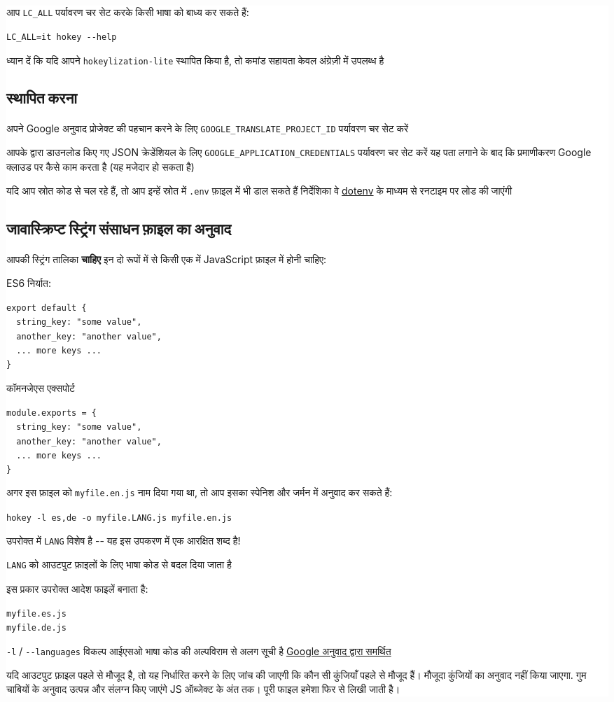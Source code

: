  आप `LC_ALL` पर्यावरण चर सेट करके किसी भाषा को बाध्य कर सकते हैं:

    LC_ALL=it hokey --help

 ध्यान दें कि यदि आपने `hokeylization-lite` स्थापित किया है, तो कमांड सहायता केवल अंग्रेज़ी में उपलब्ध है

 ## स्थापित करना
 अपने Google अनुवाद प्रोजेक्ट की पहचान करने के लिए `GOOGLE_TRANSLATE_PROJECT_ID` पर्यावरण चर सेट करें

 आपके द्वारा डाउनलोड किए गए JSON क्रेडेंशियल के लिए `GOOGLE_APPLICATION_CREDENTIALS` पर्यावरण चर सेट करें
 यह पता लगाने के बाद कि प्रमाणीकरण Google क्लाउड पर कैसे काम करता है (यह मजेदार हो सकता है)

 यदि आप स्रोत कोड से चल रहे हैं, तो आप इन्हें स्रोत में `.env` फ़ाइल में भी डाल सकते हैं
 निर्देशिका वे [dotenv](https://www.npmjs.com/package/dotenv) के माध्यम से रनटाइम पर लोड की जाएंगी

 ## जावास्क्रिप्ट स्ट्रिंग संसाधन फ़ाइल का अनुवाद
 आपकी स्ट्रिंग तालिका **चाहिए** इन दो रूपों में से किसी एक में JavaScript फ़ाइल में होनी चाहिए:

 ES6 निर्यात:

    export default {
      string_key: "some value",
      another_key: "another value",
      ... more keys ...
    }

 कॉमनजेएस एक्सपोर्ट

    module.exports = {
      string_key: "some value",
      another_key: "another value",
      ... more keys ...
    }

 अगर इस फ़ाइल को `myfile.en.js` नाम दिया गया था, तो आप इसका स्पेनिश और जर्मन में अनुवाद कर सकते हैं:

    hokey -l es,de -o myfile.LANG.js myfile.en.js

 उपरोक्त में `LANG` विशेष है -- यह इस उपकरण में एक आरक्षित शब्द है!

 `LANG` को आउटपुट फ़ाइलों के लिए भाषा कोड से बदल दिया जाता है

 इस प्रकार उपरोक्त आदेश फाइलें बनाता है:

    myfile.es.js
    myfile.de.js

 `-l` / `--languages` विकल्प आईएसओ भाषा कोड की अल्पविराम से अलग सूची है
 [Google अनुवाद द्वारा समर्थित](https://cloud.google.com/translate/docs/languages)

 यदि आउटपुट फ़ाइल पहले से मौजूद है, तो यह निर्धारित करने के लिए जांच की जाएगी कि कौन सी कुंजियाँ पहले से मौजूद हैं।
 मौजूदा कुंजियों का अनुवाद नहीं किया जाएगा. गुम चाबियों के अनुवाद उत्पन्न और संलग्न किए जाएंगे
 JS ऑब्जेक्ट के अंत तक। पूरी फाइल हमेशा फिर से लिखी जाती है।
